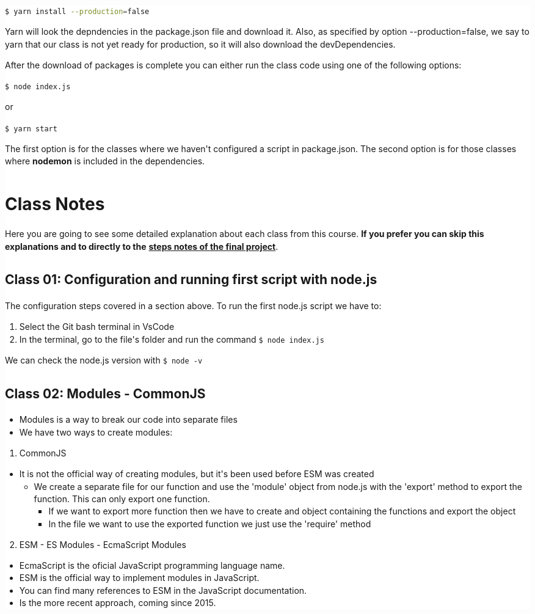 ```bash
$ yarn install --production=false
```

Yarn will look the depndencies in the package.json file and download it. Also, as specified by option --production=false, we say to yarn that our class is not yet ready for production, so it will also download the devDependencies.

After the download of packages is complete you can either run the class code using one of the following options:

```bash
$ node index.js
``` 

or 

```bash
$ yarn start
```

The first option is for the classes where we haven't configured a script in package.json. The second option is for those classes where **nodemon** is included in the dependencies.

# Class Notes

Here you are going to see some detailed explanation about each class from this course. **If you prefer you can skip this explanations and to directly to the** [**steps notes of the final project**](https://github.com/jlggross/codar.me/blob/main/nodejs-intro/README.md#final-project).

## Class 01: Configuration and running first script with node.js

The configuration steps covered in a section above. To run the first node.js script we have to:

1. Select the Git bash terminal in VsCode
2. In the terminal, go to the file's folder and run the command `$ node index.js`

We can check the node.js version with `$ node -v`

## Class 02: Modules - CommonJS
* Modules is a way to break our code into separate files 
* We have two ways to create modules:

1. CommonJS
* It is not the official way of creating modules, but it's been used before ESM was created
  * We create a separate file for our function and use the 'module' object from node.js with the 'export' method to export the function. This can only export one function.
    * If we want to export more function then we have to create and object containing the functions and export the object
    * In the file we want to use the exported function we just use the 'require' method

2. ESM - ES Modules - EcmaScript Modules
* EcmaScript is the oficial JavaScript programming language name.
* ESM is the official way to implement modules in JavaScript. 
* You can find many references to ESM in the JavaScript documentation.
* Is the more recent approach, coming since 2015.
